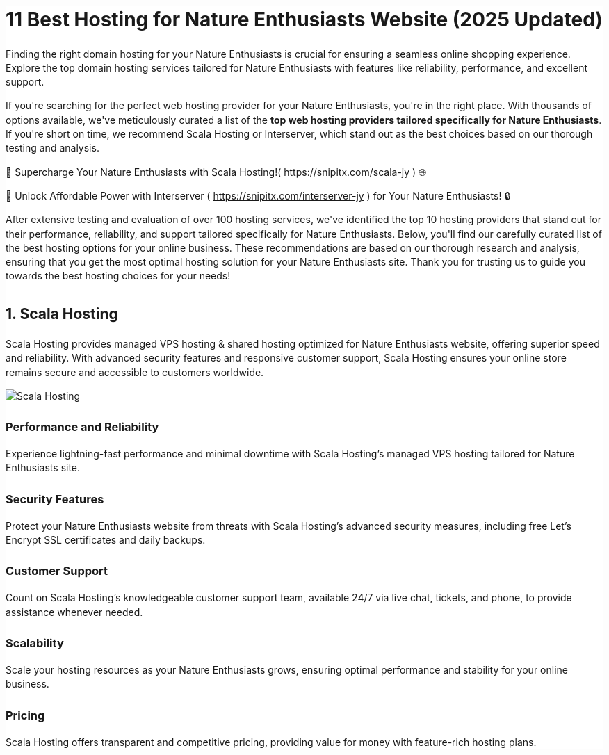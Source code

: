 # 11 Best Hosting for Nature Enthusiasts Website (2025 Updated)

Finding the right domain hosting for your Nature Enthusiasts is crucial for ensuring a seamless online shopping experience. Explore the top domain hosting services tailored for Nature Enthusiasts with features like reliability, performance, and excellent support.

If you're searching for the perfect web hosting provider for your Nature Enthusiasts, you're in the right place. With thousands of options available, we've meticulously curated a list of the **top web hosting providers tailored specifically for Nature Enthusiasts**. If you're short on time, we recommend Scala Hosting or Interserver, which stand out as the best choices based on our thorough testing and analysis.

🚀 Supercharge Your Nature Enthusiasts with Scala Hosting!( https://snipitx.com/scala-jy ) 🌐 

💸 Unlock Affordable Power with Interserver ( https://snipitx.com/interserver-jy ) for Your Nature Enthusiasts! 🔒

After extensive testing and evaluation of over 100 hosting services, we've identified the top 10 hosting providers that stand out for their performance, reliability, and support tailored specifically for Nature Enthusiasts. Below, you'll find our carefully curated list of the best hosting options for your online business. These recommendations are based on our thorough research and analysis, ensuring that you get the most optimal hosting solution for your Nature Enthusiasts site. Thank you for trusting us to guide you towards the best hosting choices for your needs!

## 1. Scala Hosting

Scala Hosting provides managed VPS hosting & shared hosting optimized for Nature Enthusiasts website, offering superior speed and reliability. With advanced security features and responsive customer support, Scala Hosting ensures your online store remains secure and accessible to customers worldwide.

![Scala Hosting](https://i.imgur.com/uJ5JIK3.png "Scala Web Hosting")

### Performance and Reliability
Experience lightning-fast performance and minimal downtime with Scala Hosting’s managed VPS hosting tailored for Nature Enthusiasts site.

### Security Features
Protect your Nature Enthusiasts website from threats with Scala Hosting’s advanced security measures, including free Let’s Encrypt SSL certificates and daily backups.

### Customer Support
Count on Scala Hosting’s knowledgeable customer support team, available 24/7 via live chat, tickets, and phone, to provide assistance whenever needed.

### Scalability
Scale your hosting resources as your Nature Enthusiasts grows, ensuring optimal performance and stability for your online business.

### Pricing
Scala Hosting offers transparent and competitive pricing, providing value for money with feature-rich hosting plans.
